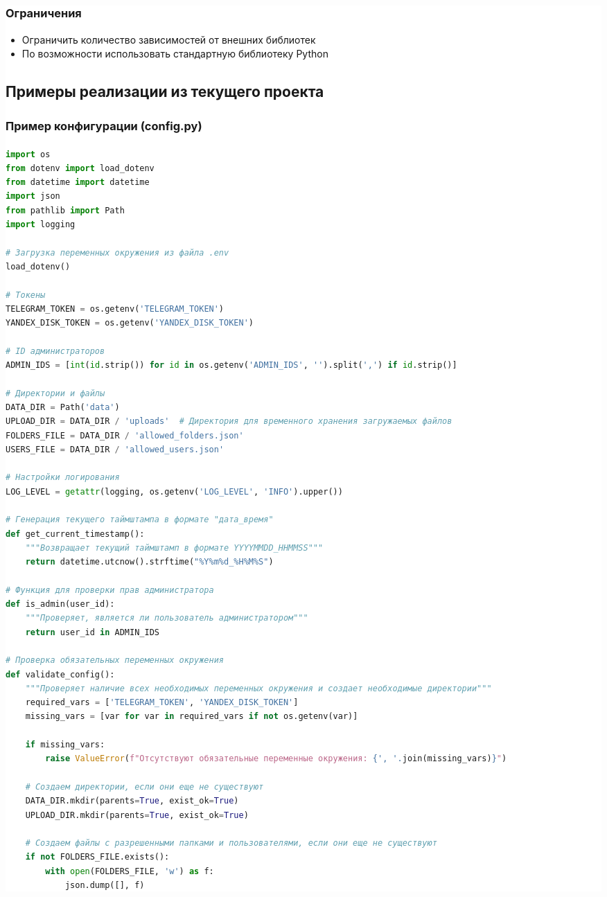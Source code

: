 ### Ограничения
- Ограничить количество зависимостей от внешних библиотек
- По возможности использовать стандартную библиотеку Python

## Примеры реализации из текущего проекта

### Пример конфигурации (config.py)

```python
import os
from dotenv import load_dotenv
from datetime import datetime
import json
from pathlib import Path
import logging

# Загрузка переменных окружения из файла .env
load_dotenv()

# Токены
TELEGRAM_TOKEN = os.getenv('TELEGRAM_TOKEN')
YANDEX_DISK_TOKEN = os.getenv('YANDEX_DISK_TOKEN')

# ID администраторов
ADMIN_IDS = [int(id.strip()) for id in os.getenv('ADMIN_IDS', '').split(',') if id.strip()]

# Директории и файлы
DATA_DIR = Path('data')
UPLOAD_DIR = DATA_DIR / 'uploads'  # Директория для временного хранения загружаемых файлов
FOLDERS_FILE = DATA_DIR / 'allowed_folders.json'
USERS_FILE = DATA_DIR / 'allowed_users.json'

# Настройки логирования
LOG_LEVEL = getattr(logging, os.getenv('LOG_LEVEL', 'INFO').upper())

# Генерация текущего таймштампа в формате "дата_время"
def get_current_timestamp():
    """Возвращает текущий таймштамп в формате YYYYMMDD_HHMMSS"""
    return datetime.utcnow().strftime("%Y%m%d_%H%M%S")

# Функция для проверки прав администратора
def is_admin(user_id):
    """Проверяет, является ли пользователь администратором"""
    return user_id in ADMIN_IDS

# Проверка обязательных переменных окружения
def validate_config():
    """Проверяет наличие всех необходимых переменных окружения и создает необходимые директории"""
    required_vars = ['TELEGRAM_TOKEN', 'YANDEX_DISK_TOKEN']
    missing_vars = [var for var in required_vars if not os.getenv(var)]
    
    if missing_vars:
        raise ValueError(f"Отсутствуют обязательные переменные окружения: {', '.join(missing_vars)}")
    
    # Создаем директории, если они еще не существуют
    DATA_DIR.mkdir(parents=True, exist_ok=True)
    UPLOAD_DIR.mkdir(parents=True, exist_ok=True)
    
    # Создаем файлы с разрешенными папками и пользователями, если они еще не существуют
    if not FOLDERS_FILE.exists():
        with open(FOLDERS_FILE, 'w') as f:
            json.dump([], f)
```